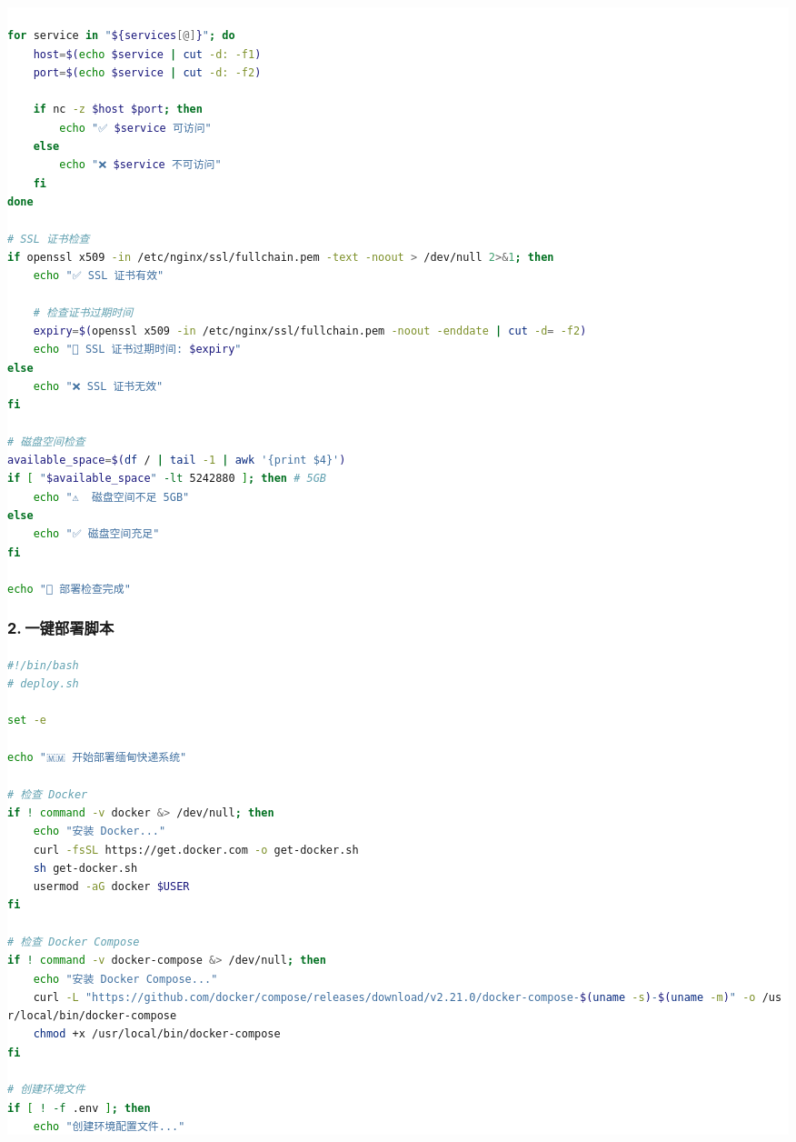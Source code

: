 ```bash

for service in "${services[@]}"; do
    host=$(echo $service | cut -d: -f1)
    port=$(echo $service | cut -d: -f2)
    
    if nc -z $host $port; then
        echo "✅ $service 可访问"
    else
        echo "❌ $service 不可访问"
    fi
done

# SSL 证书检查
if openssl x509 -in /etc/nginx/ssl/fullchain.pem -text -noout > /dev/null 2>&1; then
    echo "✅ SSL 证书有效"
    
    # 检查证书过期时间
    expiry=$(openssl x509 -in /etc/nginx/ssl/fullchain.pem -noout -enddate | cut -d= -f2)
    echo "📅 SSL 证书过期时间: $expiry"
else
    echo "❌ SSL 证书无效"
fi

# 磁盘空间检查
available_space=$(df / | tail -1 | awk '{print $4}')
if [ "$available_space" -lt 5242880 ]; then # 5GB
    echo "⚠️  磁盘空间不足 5GB"
else
    echo "✅ 磁盘空间充足"
fi

echo "🎉 部署检查完成"
```

### 2. 一键部署脚本

```bash
#!/bin/bash
# deploy.sh

set -e

echo "🇲🇲 开始部署缅甸快递系统"

# 检查 Docker
if ! command -v docker &> /dev/null; then
    echo "安装 Docker..."
    curl -fsSL https://get.docker.com -o get-docker.sh
    sh get-docker.sh
    usermod -aG docker $USER
fi

# 检查 Docker Compose
if ! command -v docker-compose &> /dev/null; then
    echo "安装 Docker Compose..."
    curl -L "https://github.com/docker/compose/releases/download/v2.21.0/docker-compose-$(uname -s)-$(uname -m)" -o /usr/local/bin/docker-compose
    chmod +x /usr/local/bin/docker-compose
fi

# 创建环境文件
if [ ! -f .env ]; then
    echo "创建环境配置文件..."
```
